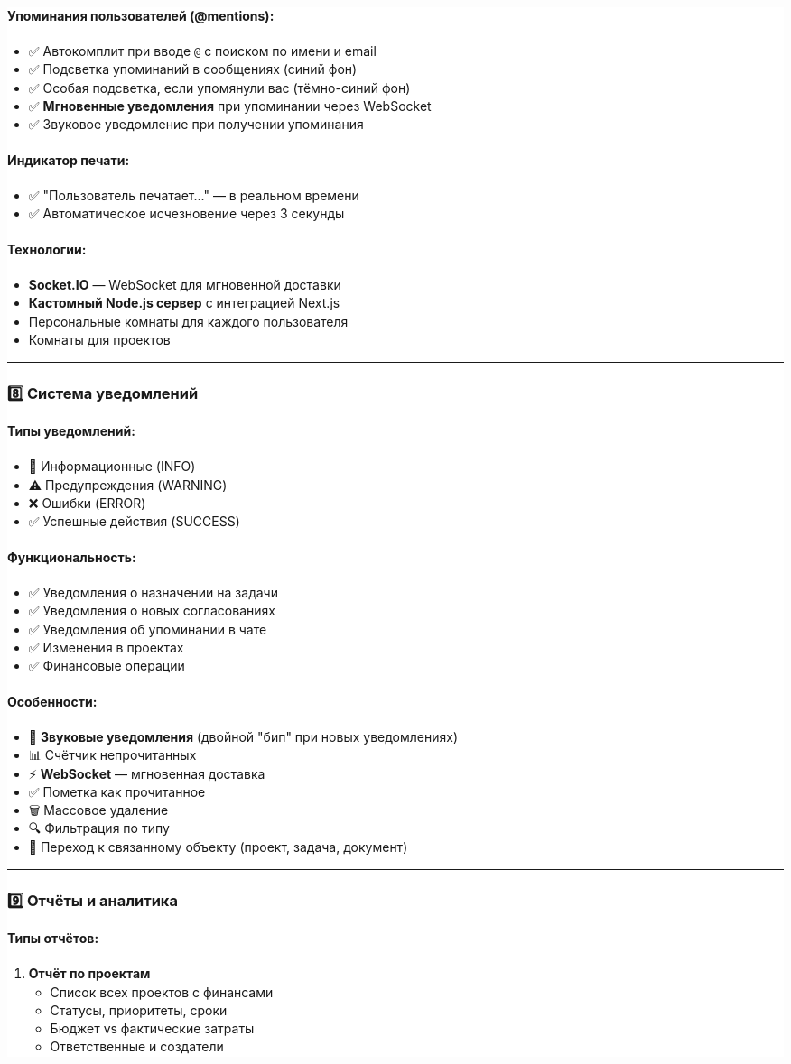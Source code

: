 #### **Упоминания пользователей (@mentions):**
- ✅ Автокомплит при вводе `@` с поиском по имени и email
- ✅ Подсветка упоминаний в сообщениях (синий фон)
- ✅ Особая подсветка, если упомянули вас (тёмно-синий фон)
- ✅ **Мгновенные уведомления** при упоминании через WebSocket
- ✅ Звуковое уведомление при получении упоминания

#### Индикатор печати:
- ✅ "Пользователь печатает..." — в реальном времени
- ✅ Автоматическое исчезновение через 3 секунды

#### Технологии:
- **Socket.IO** — WebSocket для мгновенной доставки
- **Кастомный Node.js сервер** с интеграцией Next.js
- Персональные комнаты для каждого пользователя
- Комнаты для проектов

---

### 8️⃣ **Система уведомлений**

#### Типы уведомлений:
- 📘 Информационные (INFO)
- ⚠️ Предупреждения (WARNING)
- ❌ Ошибки (ERROR)
- ✅ Успешные действия (SUCCESS)

#### Функциональность:
- ✅ Уведомления о назначении на задачи
- ✅ Уведомления о новых согласованиях
- ✅ Уведомления об упоминании в чате
- ✅ Изменения в проектах
- ✅ Финансовые операции

#### Особенности:
- 🔔 **Звуковые уведомления** (двойной "бип" при новых уведомлениях)
- 📊 Счётчик непрочитанных
- ⚡ **WebSocket** — мгновенная доставка
- ✅ Пометка как прочитанное
- 🗑️ Массовое удаление
- 🔍 Фильтрация по типу
- 🔗 Переход к связанному объекту (проект, задача, документ)

---

### 9️⃣ **Отчёты и аналитика**

#### Типы отчётов:
1. **Отчёт по проектам**
   - Список всех проектов с финансами
   - Статусы, приоритеты, сроки
   - Бюджет vs фактические затраты
   - Ответственные и создатели
